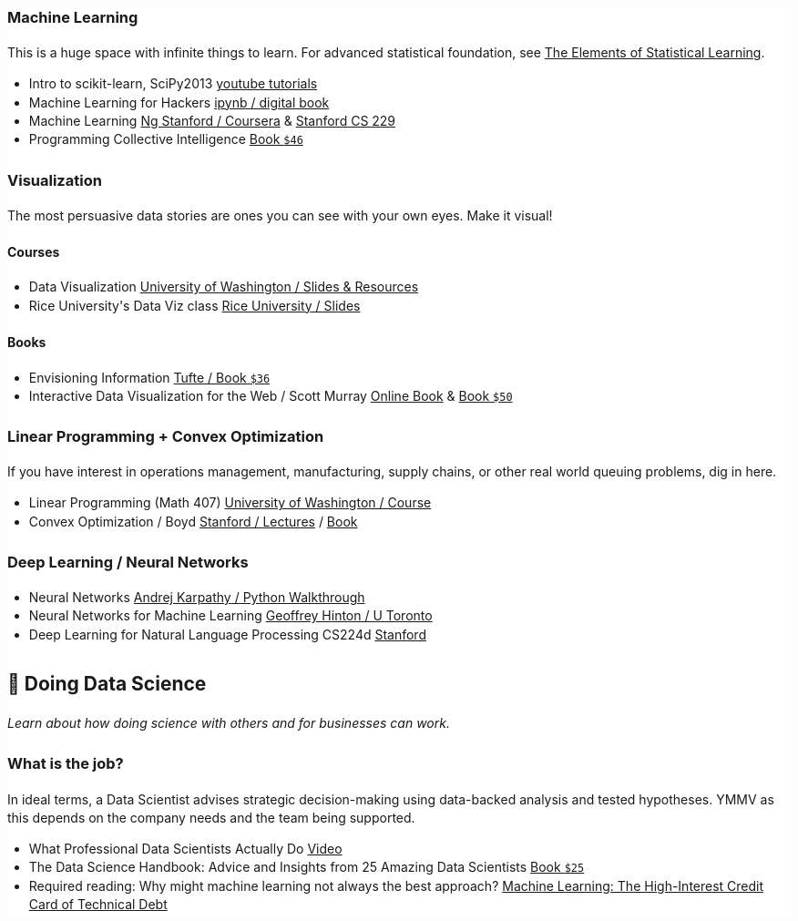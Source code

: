 ### Machine Learning
This is a huge space with infinite things to learn. For advanced statistical foundation, see [The Elements of Statistical Learning](http://bit.ly/ebook-elemstatlearn).
 * Intro to scikit-learn, SciPy2013 [youtube tutorials](http://bit.ly/scikit-video-tuts)
 * Machine Learning for Hackers [ipynb / digital book](http://bit.ly/mlforhackers)
 * Machine Learning [Ng Stanford / Coursera](http://bit.ly/stanford-ml) & [Stanford CS 229](http://bit.ly/stanfordcs229)
 * Programming Collective Intelligence [Book ```$46```](https://bookshop.org/a/2958/9780596529321)

### Visualization
The most persuasive data stories are ones you can see with your own eyes. Make it visual!

#### Courses
 * Data Visualization [University of Washington / Slides & Resources](http://bit.ly/uw-dataviz)
 * Rice University's Data Viz class [Rice University / Slides](http://bit.ly/riceu-viz)

#### Books
 * Envisioning Information [Tufte / Book ```$36```](http://amzn.to/Sn0QI4)
 * Interactive Data Visualization for the Web / Scott Murray [Online Book](http://bit.ly/interactive-data-viz-web) & [Book `$50`](https://bookshop.org/a/2958/9781491921289)

### Linear Programming + Convex Optimization
If you have interest in operations management, manufacturing, supply chains, or other real world queuing problems, dig in here.
 * Linear Programming (Math 407) [University of Washington / Course](http://bit.ly/course-uw-linearprogramming)
* Convex Optimization / Boyd [Stanford / Lectures](http://stanford.edu/class/ee364a/index.html) / [Book](http://stanford.edu/~boyd/cvxbook/bv_cvxbook.pdf)

### Deep Learning / Neural Networks
 * Neural Networks [Andrej Karpathy / Python Walkthrough](http://bit.ly/karpathyneuralnets)
 * Neural Networks for Machine Learning [Geoffrey Hinton / U Toronto](https://www.youtube.com/playlist?list=PLoRl3Ht4JOcdU872GhiYWf6jwrk_SNhz9)
 * Deep Learning for Natural Language Processing CS224d [Stanford](http://cs224d.stanford.edu/syllabus.html)

## 🤝 Doing Data Science
_Learn about how doing science with others and for businesses can work._

### What is the job?

In ideal terms, a Data Scientist advises strategic decision-making using data-backed analysis and tested hypotheses. YMMV as this depends on the company needs and the team being supported.

* What Professional Data Scientists Actually Do [Video](https://youtu.be/iPdO9MwdcLE)
* The Data Science Handbook: Advice and Insights from 25 Amazing Data Scientists [Book ```$25```](http://amzn.to/1J7lILJ)
* Required reading: Why might machine learning not always the best approach? [Machine Learning: The High-Interest Credit Card of Technical Debt](https://static.googleusercontent.com/media/research.google.com/en//pubs/archive/43146.pdf)
